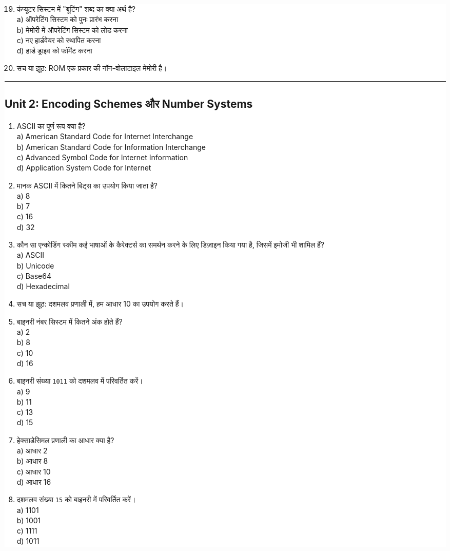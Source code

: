 19. कंप्यूटर सिस्टम में "बूटिंग" शब्द का क्या अर्थ है?  
    a) ऑपरेटिंग सिस्टम को पुनः प्रारंभ करना  
    b) मेमोरी में ऑपरेटिंग सिस्टम को लोड करना  
    c) नए हार्डवेयर को स्थापित करना  
    d) हार्ड ड्राइव को फॉर्मेट करना  

20. सच या झूठ: ROM एक प्रकार की नॉन-वोलाटाइल मेमोरी है।  

---

## Unit 2: Encoding Schemes और Number Systems

1. ASCII का पूर्ण रूप क्या है?  
    a) American Standard Code for Internet Interchange  
    b) American Standard Code for Information Interchange  
    c) Advanced Symbol Code for Internet Information  
    d) Application System Code for Internet  

2. मानक ASCII में कितने बिट्स का उपयोग किया जाता है?  
    a) 8  
    b) 7  
    c) 16  
    d) 32  

3. कौन सा एन्कोडिंग स्कीम कई भाषाओं के कैरेक्टर्स का समर्थन करने के लिए डिज़ाइन किया गया है, जिसमें इमोजी भी शामिल हैं?  
    a) ASCII  
    b) Unicode  
    c) Base64  
    d) Hexadecimal  

4. सच या झूठ: दशमलव प्रणाली में, हम आधार 10 का उपयोग करते हैं।  

5. बाइनरी नंबर सिस्टम में कितने अंक होते हैं?  
    a) 2  
    b) 8  
    c) 10  
    d) 16  

6. बाइनरी संख्या `1011` को दशमलव में परिवर्तित करें।  
    a) 9  
    b) 11  
    c) 13  
    d) 15  

7. हेक्साडेसिमल प्रणाली का आधार क्या है?  
    a) आधार 2  
    b) आधार 8  
    c) आधार 10  
    d) आधार 16  

8. दशमलव संख्या `15` को बाइनरी में परिवर्तित करें।  
    a) 1101  
    b) 1001  
    c) 1111  
    d) 1011  
